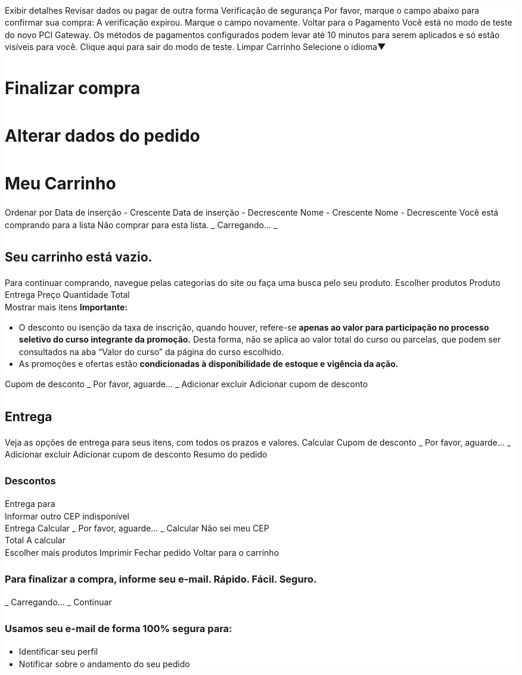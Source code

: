 Exibir detalhes
Revisar dados ou pagar de outra forma
Verificação de segurança
Por favor, marque o campo abaixo para confirmar sua compra:
A verificação expirou. Marque o campo novamente. Voltar para o Pagamento
Você está no modo de teste do novo PCI Gateway. Os métodos de pagamentos configurados podem levar até 10 minutos para serem aplicados e só estão visíveis para você. Clique aqui para sair do modo de teste.
Limpar Carrinho
Selecione o idioma​▼
# Finalizar compra
# Alterar dados do pedido
# Meu Carrinho
Ordenar por Data de inserção - Crescente Data de inserção - Decrescente Nome - Crescente Nome - Decrescente
Você está comprando para a lista Não comprar para esta lista. 
_ Carregando... _
## Seu carrinho está vazio.
Para continuar comprando, navegue pelas categorias do site ou faça uma busca pelo seu produto.
Escolher produtos
Produto Entrega Preço Quantidade Total  
Mostrar mais itens
**Importante:**
  * O desconto ou isenção da taxa de inscrição, quando houver, refere-se **apenas ao valor para participação no processo seletivo do curso integrante da promoção.** Desta forma, não se aplica ao valor total do curso ou parcelas, que podem ser consultados na aba “Valor do curso” da página do curso escolhido. 
  * As promoções e ofertas estão **condicionadas à disponibilidade de estoque e vigência da ação.**


Cupom de desconto
_ Por favor, aguarde... _ Adicionar excluir
Adicionar cupom de desconto
## Entrega
Veja as opções de entrega para seus itens, com todos os prazos e valores.
Calcular
Cupom de desconto
_ Por favor, aguarde... _ Adicionar excluir
Adicionar cupom de desconto
Resumo do pedido
### Descontos
Entrega para   
Informar outro CEP indisponível  
Entrega Calcular
_ Por favor, aguarde... _ Calcular
Não sei meu CEP  
Total A calcular  
Escolher mais produtos Imprimir Fechar pedido
Voltar para o carrinho
###  Para finalizar a compra, informe seu e-mail. Rápido. Fácil. Seguro.
_ Carregando... _ Continuar
### Usamos seu e-mail de forma 100% segura para:
  * Identificar seu perfil
  * Notificar sobre o andamento do seu pedido